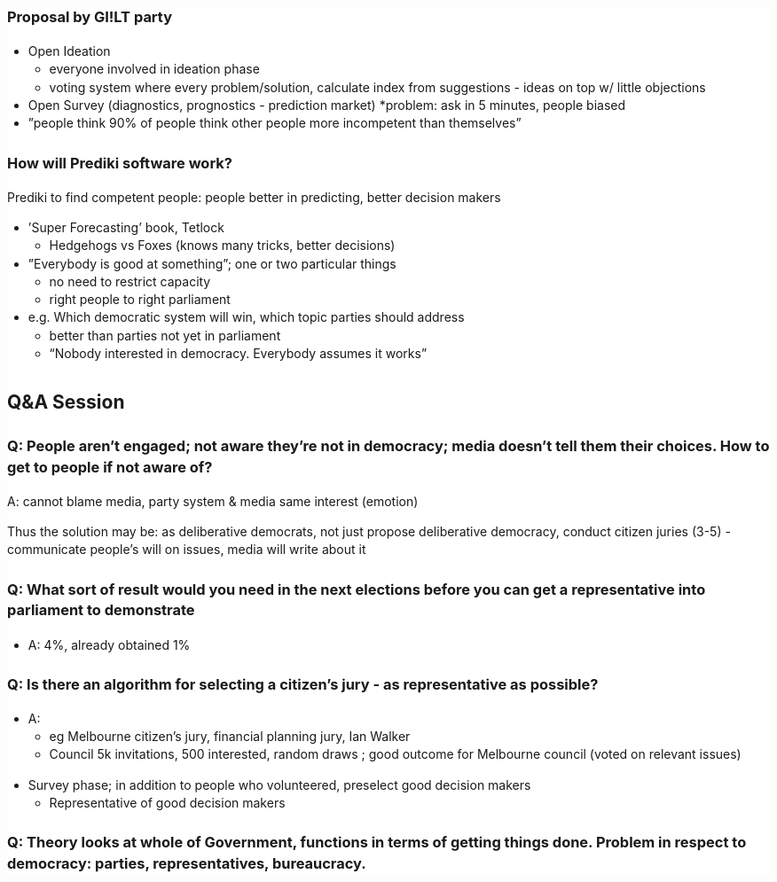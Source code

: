 ### Proposal by GI!LT party

- Open Ideation
    * everyone involved in ideation phase
    * voting system where every problem/solution, calculate index from suggestions - ideas on top w/ little objections
- Open Survey (diagnostics, prognostics - prediction market)
    *problem: ask in 5 minutes, people biased
- ”people think 90% of people think other people more incompetent than themselves”


### How will Prediki software work?

Prediki to find competent people: people better in predicting, better decision makers
- ’Super Forecasting’ book, Tetlock
    * Hedgehogs vs Foxes (knows many tricks, better decisions)
- ”Everybody is good at something”; one or two particular things
    * no need to restrict capacity
    * right people to right parliament
- e.g. Which democratic system will win, which topic parties should address
    *  better than parties not yet in parliament
    *  “Nobody interested in democracy. Everybody assumes it works”

## Q&A Session 

### Q: People aren’t engaged; not aware they’re not in democracy; media doesn’t tell them their choices. How to get to people if not aware of?

A: cannot blame media, party system & media same interest (emotion)

Thus the solution may be: as deliberative democrats, not just propose deliberative democracy, conduct citizen juries (3-5) - communicate people’s will on issues, media will write about it


### Q: What sort of result would you need in the next elections before you can get a representative into parliament to demonstrate

- A: 4%, already obtained 1%

### Q: Is there an algorithm for selecting a citizen’s jury - as representative as possible?
- A: 
    - eg Melbourne citizen’s jury, financial planning jury, Ian Walker
    - Council 5k invitations, 500 interested, random draws ; good outcome for Melbourne council (voted on relevant issues)

* Survey phase; in addition to people who volunteered, preselect good decision makers
    - Representative of good decision makers

### Q: Theory looks at whole of Government, functions in terms of getting things done. Problem in respect to democracy: parties, representatives, bureaucracy. 
